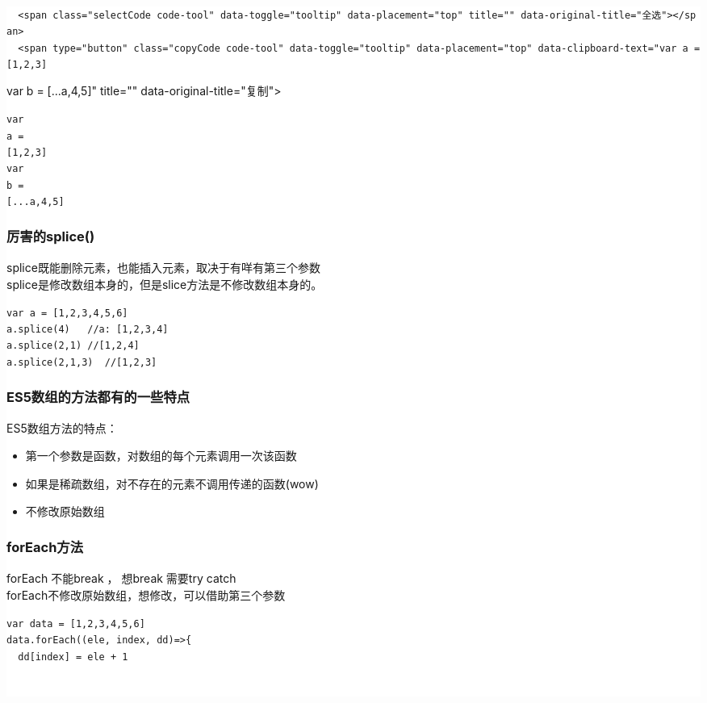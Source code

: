       <span class="selectCode code-tool" data-toggle="tooltip" data-placement="top" title="" data-original-title="全选"></span>
      <span type="button" class="copyCode code-tool" data-toggle="tooltip" data-placement="top" data-clipboard-text="var a = [1,2,3]
var b = [...a,4,5]" title="" data-original-title="复制"></span>
      <span type="button" class="saveToNote code-tool" data-toggle="tooltip" data-placement="top" title="" data-original-title="放进笔记"></span>
      </div>
      </div><pre class="hljs stylus"><code><span class="hljs-selector-tag">var</span> <span class="hljs-selector-tag">a</span> = [<span class="hljs-number">1</span>,<span class="hljs-number">2</span>,<span class="hljs-number">3</span>]
<span class="hljs-selector-tag">var</span> <span class="hljs-selector-tag">b</span> = [..<span class="hljs-selector-class">.a</span>,<span class="hljs-number">4</span>,<span class="hljs-number">5</span>]</code></pre>
<h3 id="articleHeader14">厉害的splice()</h3>
<p>splice既能删除元素，也能插入元素，取决于有咩有第三个参数<br>splice是修改数组本身的，但是slice方法是不修改数组本身的。</p>
<div class="widget-codetool" style="display:none;">
      <div class="widget-codetool--inner">
      <span class="selectCode code-tool" data-toggle="tooltip" data-placement="top" title="" data-original-title="全选"></span>
      <span type="button" class="copyCode code-tool" data-toggle="tooltip" data-placement="top" data-clipboard-text="var a = [1,2,3,4,5,6]
a.splice(4)   //a: [1,2,3,4]
a.splice(2,1) //[1,2,4]
a.splice(2,1,3)  //[1,2,3]" title="" data-original-title="复制"></span>
      <span type="button" class="saveToNote code-tool" data-toggle="tooltip" data-placement="top" title="" data-original-title="放进笔记"></span>
      </div>
      </div><pre class="hljs lsl"><code>var a = [<span class="hljs-number">1</span>,<span class="hljs-number">2</span>,<span class="hljs-number">3</span>,<span class="hljs-number">4</span>,<span class="hljs-number">5</span>,<span class="hljs-number">6</span>]
a.splice(<span class="hljs-number">4</span>)   <span class="hljs-comment">//a: [1,2,3,4]</span>
a.splice(<span class="hljs-number">2</span>,<span class="hljs-number">1</span>) <span class="hljs-comment">//[1,2,4]</span>
a.splice(<span class="hljs-number">2</span>,<span class="hljs-number">1</span>,<span class="hljs-number">3</span>)  <span class="hljs-comment">//[1,2,3]</span></code></pre>
<h3 id="articleHeader15">ES5数组的方法都有的一些特点</h3>
<p>ES5数组方法的特点：</p>
<ul>
<li><p>第一个参数是函数，对数组的每个元素调用一次该函数</p></li>
<li><p>如果是稀疏数组，对不存在的元素不调用传递的函数(wow)</p></li>
<li><p>不修改原始数组</p></li>
</ul>
<h3 id="articleHeader16">forEach方法</h3>
<p>forEach 不能break ， 想break 需要try catch<br>forEach不修改原始数组，想修改，可以借助第三个参数</p>
<div class="widget-codetool" style="display:none;">
      <div class="widget-codetool--inner">
      <span class="selectCode code-tool" data-toggle="tooltip" data-placement="top" title="" data-original-title="全选"></span>
      <span type="button" class="copyCode code-tool" data-toggle="tooltip" data-placement="top" data-clipboard-text="var data = [1,2,3,4,5,6]
data.forEach((ele, index, dd)=>{
  dd[index] = ele + 1
})
//data: [2,3,4,5,6,7]" title="" data-original-title="复制"></span>
      <span type="button" class="saveToNote code-tool" data-toggle="tooltip" data-placement="top" title="" data-original-title="放进笔记"></span>
      </div>
      </div><pre class="hljs haskell"><code><span class="hljs-title">var</span> <span class="hljs-class"><span class="hljs-keyword">data</span> = [1,2,3,4,5,6]</span>
<span class="hljs-class"><span class="hljs-keyword">data</span>.forEach((<span class="hljs-title">ele</span>, <span class="hljs-title">index</span>, <span class="hljs-title">dd</span>)=&gt;{
  <span class="hljs-title">dd</span>[<span class="hljs-title">index</span>] = <span class="hljs-title">ele</span> + 1